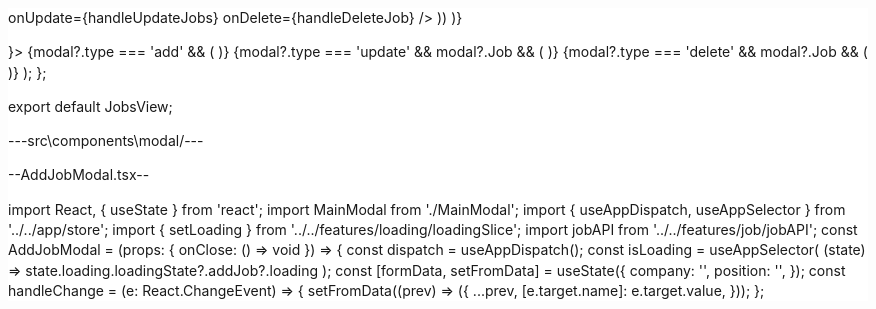 onUpdate={handleUpdateJobs}
onDelete={handleDeleteJob}
/>
))
)}
</div>
</div>
</div>
</div>
<Suspense fallback={<Loading />}>
{modal?.type === 'add' && (
<AddJobModal onClose={handleAfterModalActionJobs} />
)}
{modal?.type === 'update' && modal?.Job && (
<UpdateJobModal
jobID={modal.Job.\_id}
company={modal.Job.company}
position={modal.Job.position}
status={modal.Job.status || ''}
onClose={handleAfterModalActionJobs}
/>
)}
{modal?.type === 'delete' && modal?.Job && (
<DeleteJobModal
jobID={modal?.Job.\_id}
company={modal?.Job.company}
position={modal?.Job.position}
status={modal?.Job.status || ''}
onClose={handleAfterModalActionJobs}
/>
)}
</Suspense>
</>
);
};

export default JobsView;

---src\components\modal/---

--AddJobModal.tsx--

import React, { useState } from 'react';
import MainModal from './MainModal';
import { useAppDispatch, useAppSelector } from '../../app/store';
import { setLoading } from '../../features/loading/loadingSlice';
import jobAPI from '../../features/job/jobAPI';
const AddJobModal = (props: { onClose: () => void }) => {
const dispatch = useAppDispatch();
const isLoading = useAppSelector(
(state) => state.loading.loadingState?.addJob?.loading
);
const [formData, setFromData] = useState({
company: '',
position: '',
});
const handleChange = (e: React.ChangeEvent<HTMLInputElement>) => {
setFromData((prev) => ({
...prev,
[e.target.name]: e.target.value,
}));
};


[key: string]: {